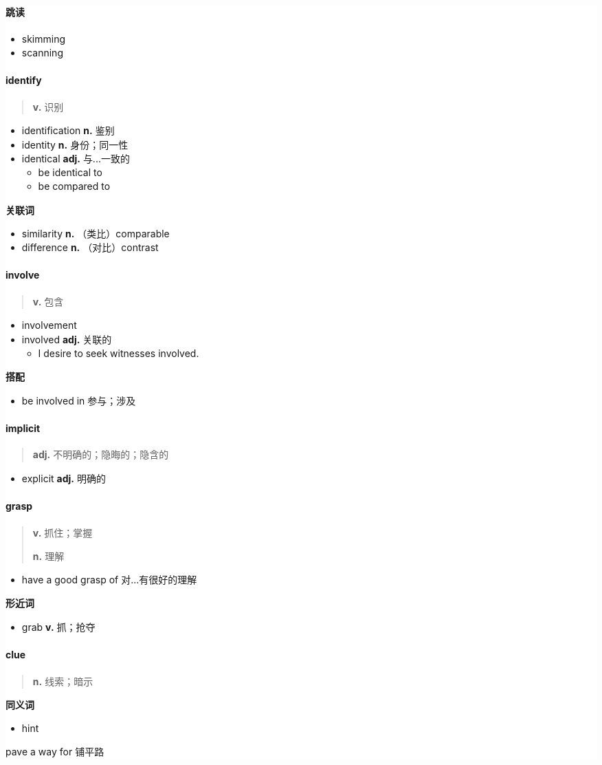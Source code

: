 #### 跳读

-   skimming
-   scanning

#### identify

>   **v.** 识别

-   identification **n.** 鉴别
-   identity **n.** 身份；同一性
-   identical **adj.** 与...一致的
    -   be identical to
    -   be compared to

**关联词**

-   similarity **n.** （类比）comparable
-   difference **n.** （对比）contrast

#### involve

>   **v.** 包含

-   involvement
-   involved **adj.** 关联的
    -   I desire to seek witnesses involved.

**搭配**

-   be involved in 参与；涉及

#### implicit

>   **adj.** 不明确的；隐晦的；隐含的

-   explicit **adj.** 明确的

#### grasp

>   **v.** 抓住；掌握
>
>   **n.** 理解

-   have a good grasp of 对...有很好的理解

**形近词**

-   grab **v.** 抓；抢夺

#### clue

>   **n.** 线索；暗示

**同义词**

-   hint

pave a way for 铺平路
